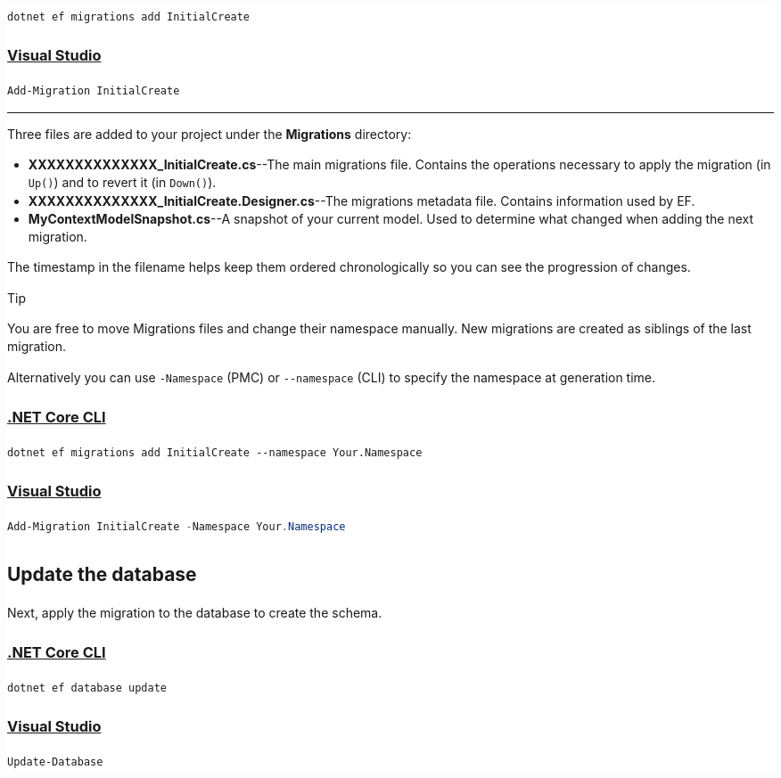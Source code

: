 ```dotnetcli
dotnet ef migrations add InitialCreate
```

### [Visual Studio](#tab/vs)

``` powershell
Add-Migration InitialCreate
```

***

Three files are added to your project under the **Migrations** directory:

* **XXXXXXXXXXXXXX_InitialCreate.cs**--The main migrations file. Contains the operations necessary to apply the migration (in `Up()`) and to revert it (in `Down()`).
* **XXXXXXXXXXXXXX_InitialCreate.Designer.cs**--The migrations metadata file. Contains information used by EF.
* **MyContextModelSnapshot.cs**--A snapshot of your current model. Used to determine what changed when adding the next migration.

The timestamp in the filename helps keep them ordered chronologically so you can see the progression of changes.

> [!TIP]
> You are free to move Migrations files and change their namespace manually. New migrations are created as siblings of the last migration.
> 
> Alternatively you can use `-Namespace` (PMC) or `--namespace` (CLI) to specify the namespace at generation time.
> ### [.NET Core CLI](#tab/dotnet-core-cli)
> 
> ```dotnetcli
> dotnet ef migrations add InitialCreate --namespace Your.Namespace
> ```
> 
> ### [Visual Studio](#tab/vs)
> 
> ``` powershell
> Add-Migration InitialCreate -Namespace Your.Namespace
> ```

## Update the database

Next, apply the migration to the database to create the schema.

### [.NET Core CLI](#tab/dotnet-core-cli)

```dotnetcli
dotnet ef database update
```

### [Visual Studio](#tab/vs)

``` powershell
Update-Database
```
